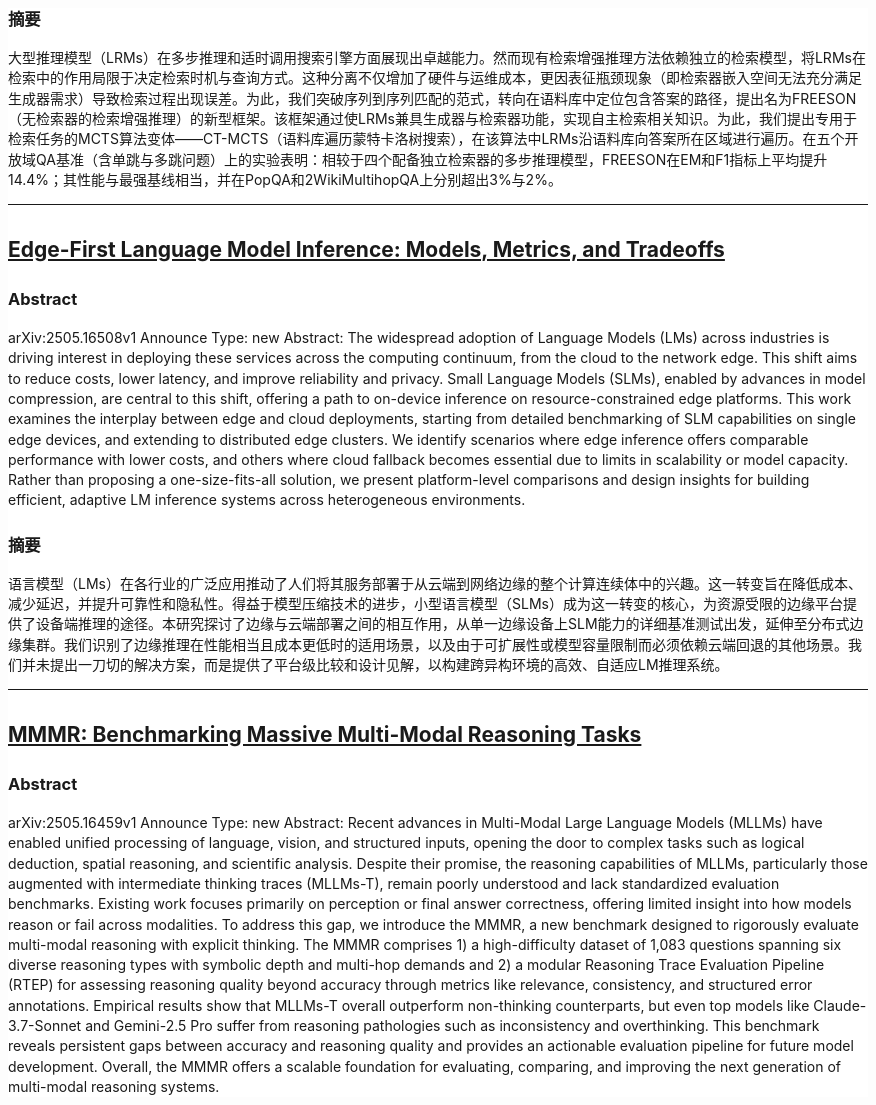 ### 摘要
大型推理模型（LRMs）在多步推理和适时调用搜索引擎方面展现出卓越能力。然而现有检索增强推理方法依赖独立的检索模型，将LRMs在检索中的作用局限于决定检索时机与查询方式。这种分离不仅增加了硬件与运维成本，更因表征瓶颈现象（即检索器嵌入空间无法充分满足生成器需求）导致检索过程出现误差。为此，我们突破序列到序列匹配的范式，转向在语料库中定位包含答案的路径，提出名为FREESON（无检索器的检索增强推理）的新型框架。该框架通过使LRMs兼具生成器与检索器功能，实现自主检索相关知识。为此，我们提出专用于检索任务的MCTS算法变体——CT-MCTS（语料库遍历蒙特卡洛树搜索），在该算法中LRMs沿语料库向答案所在区域进行遍历。在五个开放域QA基准（含单跳与多跳问题）上的实验表明：相较于四个配备独立检索器的多步推理模型，FREESON在EM和F1指标上平均提升14.4%；其性能与最强基线相当，并在PopQA和2WikiMultihopQA上分别超出3%与2%。

---

## [Edge-First Language Model Inference: Models, Metrics, and Tradeoffs](https://arxiv.org/abs/2505.16508)

### Abstract
arXiv:2505.16508v1 Announce Type: new 
Abstract: The widespread adoption of Language Models (LMs) across industries is driving interest in deploying these services across the computing continuum, from the cloud to the network edge. This shift aims to reduce costs, lower latency, and improve reliability and privacy. Small Language Models (SLMs), enabled by advances in model compression, are central to this shift, offering a path to on-device inference on resource-constrained edge platforms. This work examines the interplay between edge and cloud deployments, starting from detailed benchmarking of SLM capabilities on single edge devices, and extending to distributed edge clusters. We identify scenarios where edge inference offers comparable performance with lower costs, and others where cloud fallback becomes essential due to limits in scalability or model capacity. Rather than proposing a one-size-fits-all solution, we present platform-level comparisons and design insights for building efficient, adaptive LM inference systems across heterogeneous environments.

### 摘要
语言模型（LMs）在各行业的广泛应用推动了人们将其服务部署于从云端到网络边缘的整个计算连续体中的兴趣。这一转变旨在降低成本、减少延迟，并提升可靠性和隐私性。得益于模型压缩技术的进步，小型语言模型（SLMs）成为这一转变的核心，为资源受限的边缘平台提供了设备端推理的途径。本研究探讨了边缘与云端部署之间的相互作用，从单一边缘设备上SLM能力的详细基准测试出发，延伸至分布式边缘集群。我们识别了边缘推理在性能相当且成本更低时的适用场景，以及由于可扩展性或模型容量限制而必须依赖云端回退的其他场景。我们并未提出一刀切的解决方案，而是提供了平台级比较和设计见解，以构建跨异构环境的高效、自适应LM推理系统。

---

## [MMMR: Benchmarking Massive Multi-Modal Reasoning Tasks](https://arxiv.org/abs/2505.16459)

### Abstract
arXiv:2505.16459v1 Announce Type: new 
Abstract: Recent advances in Multi-Modal Large Language Models (MLLMs) have enabled unified processing of language, vision, and structured inputs, opening the door to complex tasks such as logical deduction, spatial reasoning, and scientific analysis. Despite their promise, the reasoning capabilities of MLLMs, particularly those augmented with intermediate thinking traces (MLLMs-T), remain poorly understood and lack standardized evaluation benchmarks. Existing work focuses primarily on perception or final answer correctness, offering limited insight into how models reason or fail across modalities. To address this gap, we introduce the MMMR, a new benchmark designed to rigorously evaluate multi-modal reasoning with explicit thinking. The MMMR comprises 1) a high-difficulty dataset of 1,083 questions spanning six diverse reasoning types with symbolic depth and multi-hop demands and 2) a modular Reasoning Trace Evaluation Pipeline (RTEP) for assessing reasoning quality beyond accuracy through metrics like relevance, consistency, and structured error annotations. Empirical results show that MLLMs-T overall outperform non-thinking counterparts, but even top models like Claude-3.7-Sonnet and Gemini-2.5 Pro suffer from reasoning pathologies such as inconsistency and overthinking. This benchmark reveals persistent gaps between accuracy and reasoning quality and provides an actionable evaluation pipeline for future model development. Overall, the MMMR offers a scalable foundation for evaluating, comparing, and improving the next generation of multi-modal reasoning systems.
